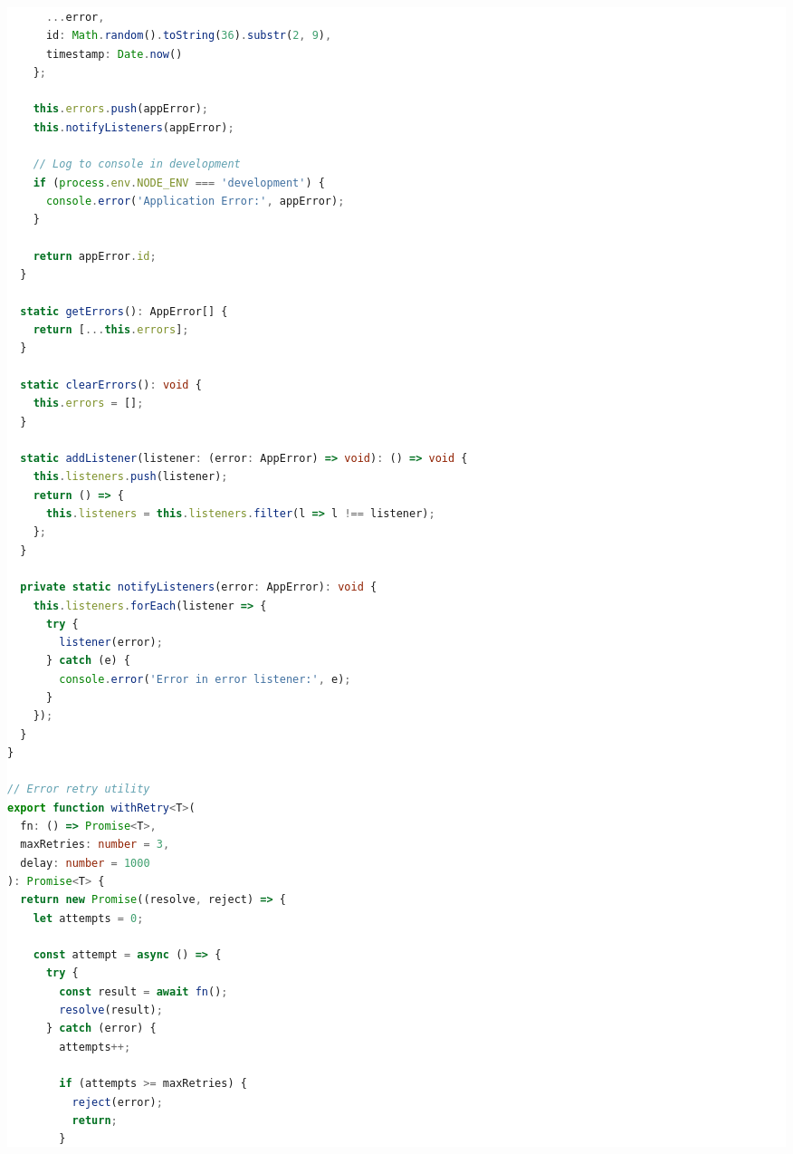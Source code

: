 ```typescript
      ...error,
      id: Math.random().toString(36).substr(2, 9),
      timestamp: Date.now()
    };

    this.errors.push(appError);
    this.notifyListeners(appError);

    // Log to console in development
    if (process.env.NODE_ENV === 'development') {
      console.error('Application Error:', appError);
    }

    return appError.id;
  }

  static getErrors(): AppError[] {
    return [...this.errors];
  }

  static clearErrors(): void {
    this.errors = [];
  }

  static addListener(listener: (error: AppError) => void): () => void {
    this.listeners.push(listener);
    return () => {
      this.listeners = this.listeners.filter(l => l !== listener);
    };
  }

  private static notifyListeners(error: AppError): void {
    this.listeners.forEach(listener => {
      try {
        listener(error);
      } catch (e) {
        console.error('Error in error listener:', e);
      }
    });
  }
}

// Error retry utility
export function withRetry<T>(
  fn: () => Promise<T>,
  maxRetries: number = 3,
  delay: number = 1000
): Promise<T> {
  return new Promise((resolve, reject) => {
    let attempts = 0;

    const attempt = async () => {
      try {
        const result = await fn();
        resolve(result);
      } catch (error) {
        attempts++;
        
        if (attempts >= maxRetries) {
          reject(error);
          return;
        }

```